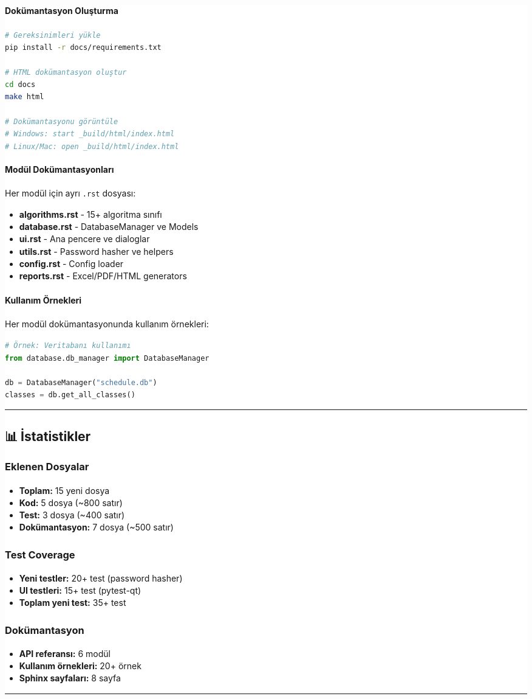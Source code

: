 #### Dokümantasyon Oluşturma
```bash
# Gereksinimleri yükle
pip install -r docs/requirements.txt

# HTML dokümantasyon oluştur
cd docs
make html

# Dokümantasyonu görüntüle
# Windows: start _build/html/index.html
# Linux/Mac: open _build/html/index.html
```

#### Modül Dokümantasyonları
Her modül için ayrı `.rst` dosyası:
- **algorithms.rst** - 15+ algoritma sınıfı
- **database.rst** - DatabaseManager ve Models
- **ui.rst** - Ana pencere ve dialoglar
- **utils.rst** - Password hasher ve helpers
- **config.rst** - Config loader
- **reports.rst** - Excel/PDF/HTML generators

#### Kullanım Örnekleri
Her modül dokümantasyonunda kullanım örnekleri:
```python
# Örnek: Veritabanı kullanımı
from database.db_manager import DatabaseManager

db = DatabaseManager("schedule.db")
classes = db.get_all_classes()
```

---

## 📊 İstatistikler

### Eklenen Dosyalar
- **Toplam:** 15 yeni dosya
- **Kod:** 5 dosya (~800 satır)
- **Test:** 3 dosya (~400 satır)
- **Dokümantasyon:** 7 dosya (~500 satır)

### Test Coverage
- **Yeni testler:** 20+ test (password hasher)
- **UI testleri:** 15+ test (pytest-qt)
- **Toplam yeni test:** 35+ test

### Dokümantasyon
- **API referansı:** 6 modül
- **Kullanım örnekleri:** 20+ örnek
- **Sphinx sayfaları:** 8 sayfa

---